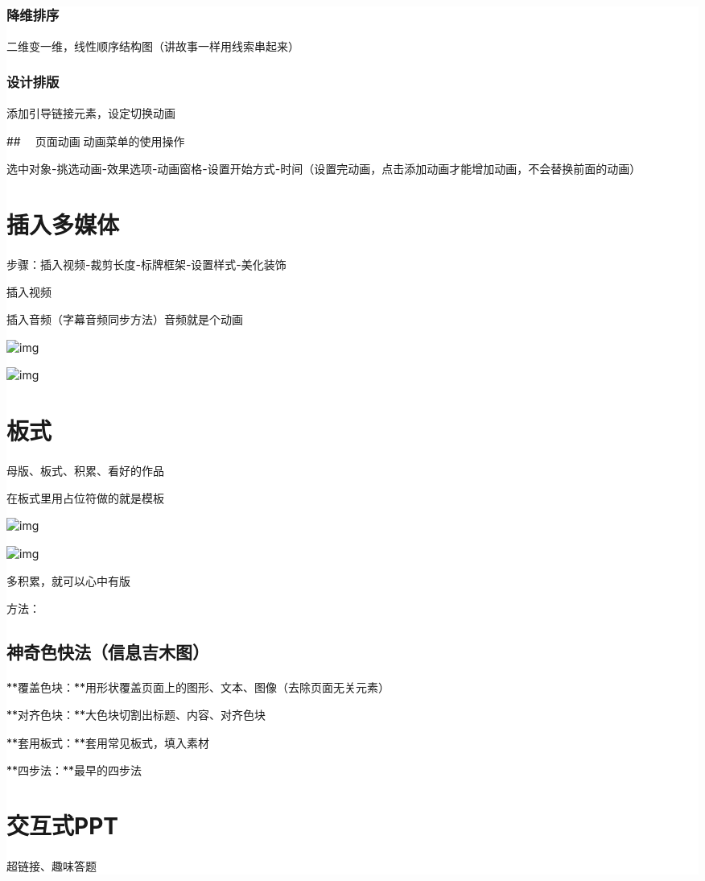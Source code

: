 ### 降维排序

二维变一维，线性顺序结构图（讲故事一样用线索串起来）

### 设计排版

添加引导链接元素，设定切换动画

##　
页面动画
动画菜单的使用操作

选中对象-挑选动画-效果选项-动画窗格-设置开始方式-时间（设置完动画，点击添加动画才能增加动画，不会替换前面的动画）

# 插入多媒体

步骤：插入视频-裁剪长度-标牌框架-设置样式-美化装饰

插入视频

插入音频（字幕音频同步方法）音频就是个动画

![img](02.jpg)

![img](03.jpg)

# 板式

母版、板式、积累、看好的作品

在板式里用占位符做的就是模板

![img](04.jpg)

![img](05.jpg)

多积累，就可以心中有版

方法：

## 神奇色快法（信息吉木图）

**覆盖色块：**用形状覆盖页面上的图形、文本、图像（去除页面无关元素）

**对齐色块：**大色块切割出标题、内容、对齐色块

**套用板式：**套用常见板式，填入素材

**四步法：**最早的四步法

# 交互式PPT

超链接、趣味答题
